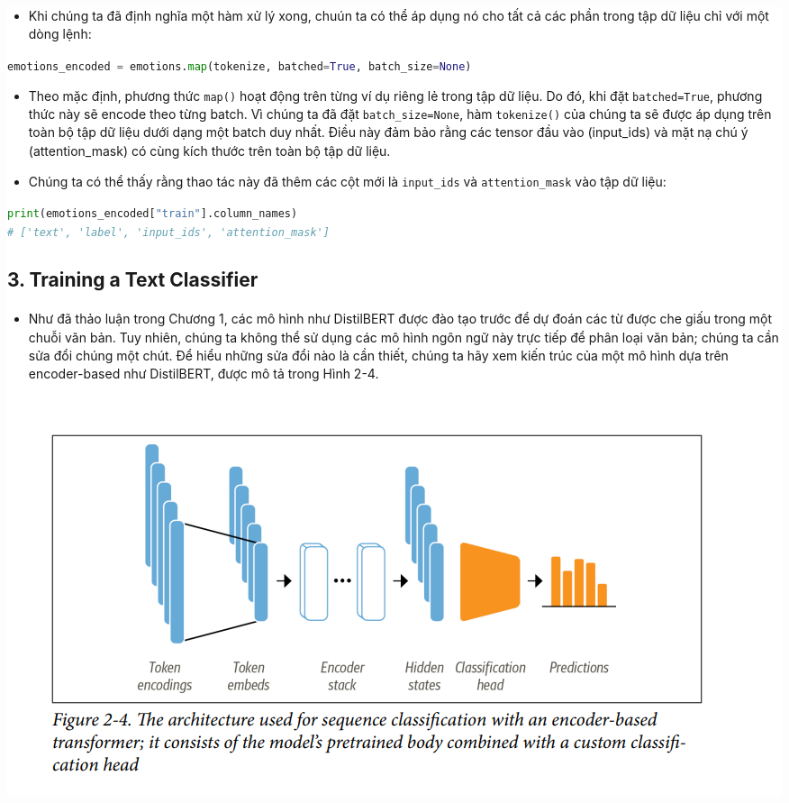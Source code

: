 - Khi chúng ta đã định nghĩa một hàm xử lý xong, chuún ta có thể áp dụng nó cho tất cả các phần trong tập dữ liệu chỉ với một dòng lệnh:

```python
emotions_encoded = emotions.map(tokenize, batched=True, batch_size=None)
```

- Theo mặc định, phương thức `map()` hoạt động trên từng ví dụ riêng lẻ trong tập dữ liệu. Do đó, khi đặt `batched=True`, phương thức này sẽ encode theo từng batch. Vì chúng ta đã đặt `batch_size=None`, hàm `tokenize()` của chúng ta sẽ được áp dụng trên toàn bộ tập dữ liệu dưới dạng một batch duy nhất. Điều này đảm bảo rằng các tensor đầu vào (input_ids) và mặt nạ chú ý (attention_mask) có cùng kích thước trên toàn bộ tập dữ liệu.

- Chúng ta có thể thấy rằng thao tác này đã thêm các cột mới là `input_ids` và `attention_mask` vào tập dữ liệu:

```python
print(emotions_encoded["train"].column_names)
# ['text', 'label', 'input_ids', 'attention_mask']
```


## 3. Training a Text Classifier

- Như đã thảo luận trong Chương 1, các mô hình như DistilBERT được đào tạo trước để dự đoán các từ được che giấu trong một chuỗi văn bản. Tuy nhiên, chúng ta không thể sử dụng các mô hình ngôn ngữ này trực tiếp để phân loại văn bản; chúng ta cần sửa đổi chúng một chút. Để hiểu những sửa đổi nào là cần thiết, chúng ta hãy xem kiến trúc của một mô hình dựa trên encoder-based như DistilBERT, được mô tả trong Hình 2-4.

![anh](./image/309.png)
